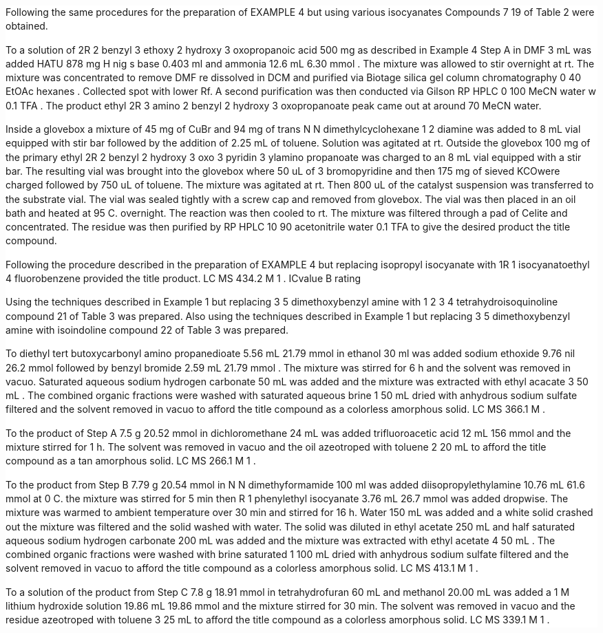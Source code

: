 Following the same procedures for the preparation of EXAMPLE 4 but using various isocyanates Compounds 7 19 of Table 2 were obtained.

To a solution of 2R 2 benzyl 3 ethoxy 2 hydroxy 3 oxopropanoic acid 500 mg as described in Example 4 Step A in DMF 3 mL was added HATU 878 mg H nig s base 0.403 ml and ammonia 12.6 mL 6.30 mmol . The mixture was allowed to stir overnight at rt. The mixture was concentrated to remove DMF re dissolved in DCM and purified via Biotage silica gel column chromatography 0 40 EtOAc hexanes . Collected spot with lower Rf. A second purification was then conducted via Gilson RP HPLC 0 100 MeCN water w 0.1 TFA . The product ethyl 2R 3 amino 2 benzyl 2 hydroxy 3 oxopropanoate peak came out at around 70 MeCN water.

Inside a glovebox a mixture of 45 mg of CuBr and 94 mg of trans N N dimethylcyclohexane 1 2 diamine was added to 8 mL vial equipped with stir bar followed by the addition of 2.25 mL of toluene. Solution was agitated at rt. Outside the glovebox 100 mg of the primary ethyl 2R 2 benzyl 2 hydroxy 3 oxo 3 pyridin 3 ylamino propanoate was charged to an 8 mL vial equipped with a stir bar. The resulting vial was brought into the glovebox where 50 uL of 3 bromopyridine and then 175 mg of sieved KCOwere charged followed by 750 uL of toluene. The mixture was agitated at rt. Then 800 uL of the catalyst suspension was transferred to the substrate vial. The vial was sealed tightly with a screw cap and removed from glovebox. The vial was then placed in an oil bath and heated at 95 C. overnight. The reaction was then cooled to rt. The mixture was filtered through a pad of Celite and concentrated. The residue was then purified by RP HPLC 10 90 acetonitrile water 0.1 TFA to give the desired product the title compound.

Following the procedure described in the preparation of EXAMPLE 4 but replacing isopropyl isocyanate with 1R 1 isocyanatoethyl 4 fluorobenzene provided the title product. LC MS 434.2 M 1 . ICvalue B rating

Using the techniques described in Example 1 but replacing 3 5 dimethoxybenzyl amine with 1 2 3 4 tetrahydroisoquinoline compound 21 of Table 3 was prepared. Also using the techniques described in Example 1 but replacing 3 5 dimethoxybenzyl amine with isoindoline compound 22 of Table 3 was prepared.

To diethyl tert butoxycarbonyl amino propanedioate 5.56 mL 21.79 mmol in ethanol 30 ml was added sodium ethoxide 9.76 nil 26.2 mmol followed by benzyl bromide 2.59 mL 21.79 mmol . The mixture was stirred for 6 h and the solvent was removed in vacuo. Saturated aqueous sodium hydrogen carbonate 50 mL was added and the mixture was extracted with ethyl acacate 3 50 mL . The combined organic fractions were washed with saturated aqueous brine 1 50 mL dried with anhydrous sodium sulfate filtered and the solvent removed in vacuo to afford the title compound as a colorless amorphous solid. LC MS 366.1 M .

To the product of Step A 7.5 g 20.52 mmol in dichloromethane 24 mL was added trifluoroacetic acid 12 mL 156 mmol and the mixture stirred for 1 h. The solvent was removed in vacuo and the oil azeotroped with toluene 2 20 mL to afford the title compound as a tan amorphous solid. LC MS 266.1 M 1 .

To the product from Step B 7.79 g 20.54 mmol in N N dimethyformamide 100 ml was added diisopropylethylamine 10.76 mL 61.6 mmol at 0 C. the mixture was stirred for 5 min then R 1 phenylethyl isocyanate 3.76 mL 26.7 mmol was added dropwise. The mixture was warmed to ambient temperature over 30 min and stirred for 16 h. Water 150 mL was added and a white solid crashed out the mixture was filtered and the solid washed with water. The solid was diluted in ethyl acetate 250 mL and half saturated aqueous sodium hydrogen carbonate 200 mL was added and the mixture was extracted with ethyl acetate 4 50 mL . The combined organic fractions were washed with brine saturated 1 100 mL dried with anhydrous sodium sulfate filtered and the solvent removed in vacuo to afford the title compound as a colorless amorphous solid. LC MS 413.1 M 1 .

To a solution of the product from Step C 7.8 g 18.91 mmol in tetrahydrofuran 60 mL and methanol 20.00 mL was added a 1 M lithium hydroxide solution 19.86 mL 19.86 mmol and the mixture stirred for 30 min. The solvent was removed in vacuo and the residue azeotroped with toluene 3 25 mL to afford the title compound as a colorless amorphous solid. LC MS 339.1 M 1 .
